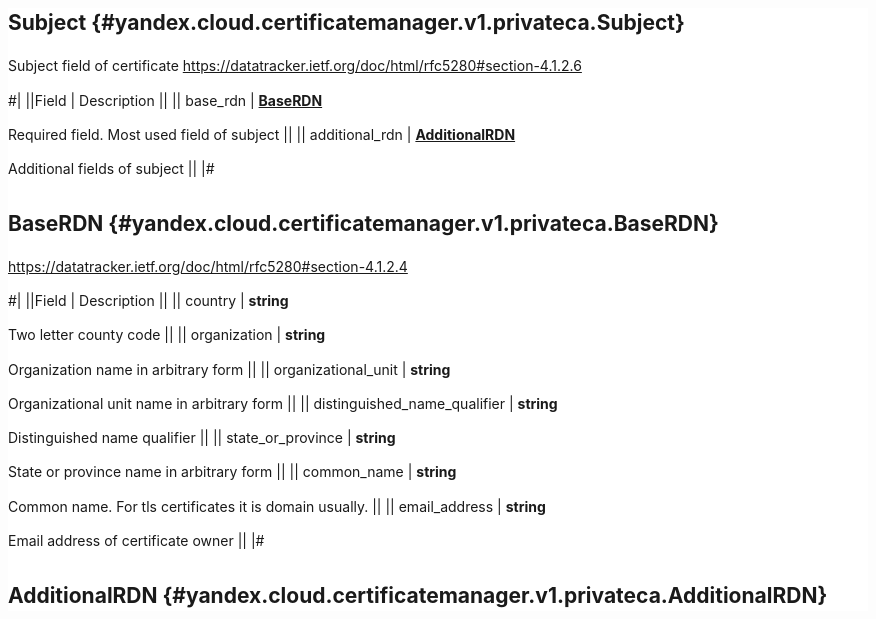 ## Subject {#yandex.cloud.certificatemanager.v1.privateca.Subject}

Subject field of certificate https://datatracker.ietf.org/doc/html/rfc5280#section-4.1.2.6

#|
||Field | Description ||
|| base_rdn | **[BaseRDN](#yandex.cloud.certificatemanager.v1.privateca.BaseRDN)**

Required field. Most used field of subject ||
|| additional_rdn | **[AdditionalRDN](#yandex.cloud.certificatemanager.v1.privateca.AdditionalRDN)**

Additional fields of subject ||
|#

## BaseRDN {#yandex.cloud.certificatemanager.v1.privateca.BaseRDN}

https://datatracker.ietf.org/doc/html/rfc5280#section-4.1.2.4

#|
||Field | Description ||
|| country | **string**

Two letter county code ||
|| organization | **string**

Organization name in arbitrary form ||
|| organizational_unit | **string**

Organizational unit name in arbitrary form ||
|| distinguished_name_qualifier | **string**

Distinguished name qualifier ||
|| state_or_province | **string**

State or province name in arbitrary form ||
|| common_name | **string**

Common name. For tls certificates it is domain usually. ||
|| email_address | **string**

Email address of certificate owner ||
|#

## AdditionalRDN {#yandex.cloud.certificatemanager.v1.privateca.AdditionalRDN}
